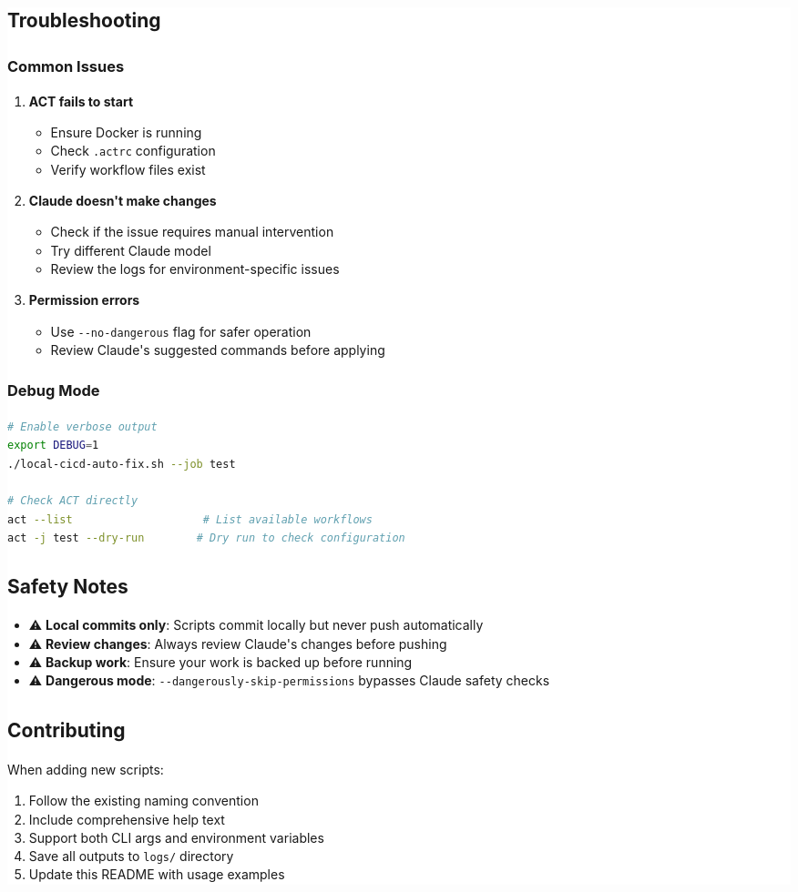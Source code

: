 ## Troubleshooting

### Common Issues

1. **ACT fails to start**
   - Ensure Docker is running
   - Check `.actrc` configuration
   - Verify workflow files exist

2. **Claude doesn't make changes**
   - Check if the issue requires manual intervention
   - Try different Claude model
   - Review the logs for environment-specific issues

3. **Permission errors**
   - Use `--no-dangerous` flag for safer operation
   - Review Claude's suggested commands before applying

### Debug Mode

```bash
# Enable verbose output
export DEBUG=1
./local-cicd-auto-fix.sh --job test

# Check ACT directly
act --list                    # List available workflows
act -j test --dry-run        # Dry run to check configuration
```

## Safety Notes

- ⚠️ **Local commits only**: Scripts commit locally but never push automatically
- ⚠️ **Review changes**: Always review Claude's changes before pushing
- ⚠️ **Backup work**: Ensure your work is backed up before running
- ⚠️ **Dangerous mode**: `--dangerously-skip-permissions` bypasses Claude safety checks

## Contributing

When adding new scripts:

1. Follow the existing naming convention
2. Include comprehensive help text
3. Support both CLI args and environment variables
4. Save all outputs to `logs/` directory
5. Update this README with usage examples